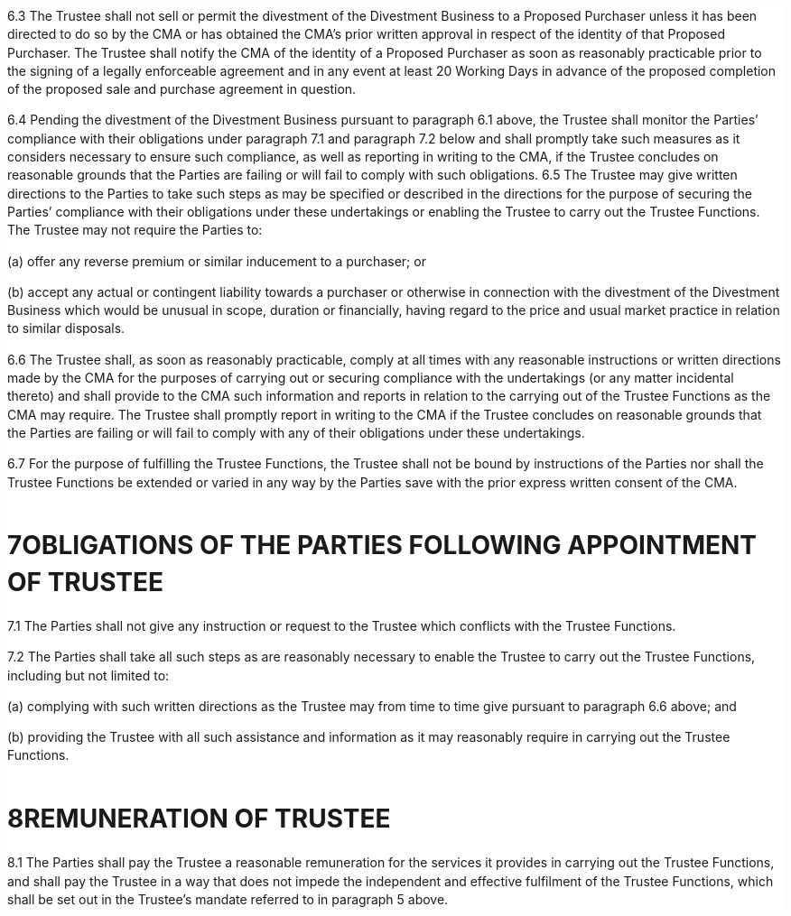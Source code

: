 6.3 The Trustee shall not sell or permit the divestment of the Divestment Business to a Proposed Purchaser unless it has been directed to do so by the CMA or has obtained the CMA’s prior written approval in respect of the identity of that Proposed Purchaser. The Trustee shall notify the CMA of the identity of a Proposed Purchaser as soon as reasonably practicable prior to the signing of a legally enforceable agreement and in any event at least 20 Working Days in advance of the proposed completion of the proposed sale and purchase agreement in question.

6.4 Pending the divestment of the Divestment Business pursuant to paragraph 6.1 above, the Trustee shall monitor the Parties’ compliance with their obligations under paragraph 7.1 and paragraph 7.2 below and shall promptly take such measures as it considers necessary to ensure such compliance, as well as reporting in writing to the CMA, if the Trustee concludes on reasonable grounds that the Parties are failing or will fail to comply with such obligations. 6.5 The Trustee may give written directions to the Parties to take such steps as may be specified or described in the directions for the purpose of securing the Parties’ compliance with their obligations under these undertakings or enabling the Trustee to carry out the Trustee Functions. The Trustee may not require the Parties to:

(a) offer any reverse premium or similar inducement to a purchaser; or

(b) accept any actual or contingent liability towards a purchaser or otherwise in connection with the divestment of the Divestment Business which would be unusual in scope, duration or financially, having regard to the price and usual market practice in relation to similar disposals.

6.6 The Trustee shall, as soon as reasonably practicable, comply at all times with any reasonable instructions or written directions made by the CMA for the purposes of carrying out or securing compliance with the undertakings (or any matter incidental thereto) and shall provide to the CMA such information and reports in relation to the carrying out of the Trustee Functions as the CMA may require. The Trustee shall promptly report in writing to the CMA if the Trustee concludes on reasonable grounds that the Parties are failing or will fail to comply with any of their obligations under these undertakings.

6.7 For the purpose of fulfilling the Trustee Functions, the Trustee shall not be bound by instructions of the Parties nor shall the Trustee Functions be extended or varied in any way by the Parties save with the prior express written consent of the CMA.

# 7OBLIGATIONS OF THE PARTIES FOLLOWING APPOINTMENT OF TRUSTEE

7.1 The Parties shall not give any instruction or request to the Trustee which conflicts with the Trustee Functions.

7.2 The Parties shall take all such steps as are reasonably necessary to enable the Trustee to carry out the Trustee Functions, including but not limited to:

(a) complying with such written directions as the Trustee may from time to time give pursuant to paragraph 6.6 above; and

(b) providing the Trustee with all such assistance and information as it may reasonably require in carrying out the Trustee Functions.

# 8REMUNERATION OF TRUSTEE

8.1 The Parties shall pay the Trustee a reasonable remuneration for the services it provides in carrying out the Trustee Functions, and shall pay the Trustee in a way that does not impede the independent and effective fulfilment of the Trustee Functions, which shall be set out in the Trustee’s mandate referred to in paragraph 5 above.
